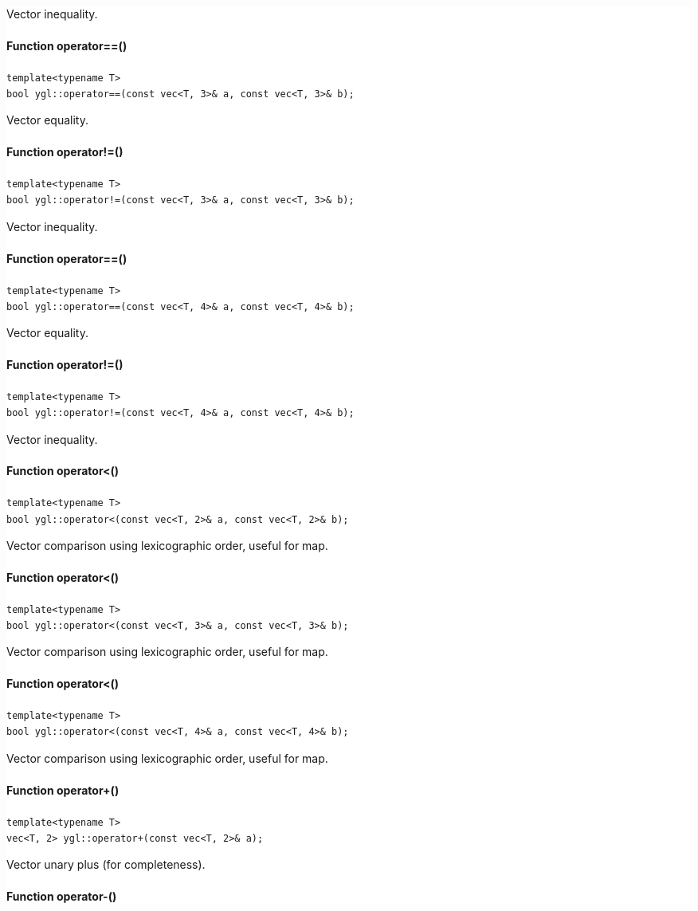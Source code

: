 Vector inequality.

#### Function operator==()

    template<typename T>
    bool ygl::operator==(const vec<T, 3>& a, const vec<T, 3>& b);

Vector equality.

#### Function operator!=()

    template<typename T>
    bool ygl::operator!=(const vec<T, 3>& a, const vec<T, 3>& b);

Vector inequality.

#### Function operator==()

    template<typename T>
    bool ygl::operator==(const vec<T, 4>& a, const vec<T, 4>& b);

Vector equality.

#### Function operator!=()

    template<typename T>
    bool ygl::operator!=(const vec<T, 4>& a, const vec<T, 4>& b);

Vector inequality.

#### Function operator<()

    template<typename T>
    bool ygl::operator<(const vec<T, 2>& a, const vec<T, 2>& b);

Vector comparison using lexicographic order, useful for map.

#### Function operator<()

    template<typename T>
    bool ygl::operator<(const vec<T, 3>& a, const vec<T, 3>& b);

Vector comparison using lexicographic order, useful for map.

#### Function operator<()

    template<typename T>
    bool ygl::operator<(const vec<T, 4>& a, const vec<T, 4>& b);

Vector comparison using lexicographic order, useful for map.

#### Function operator+()

    template<typename T>
    vec<T, 2> ygl::operator+(const vec<T, 2>& a);

Vector unary plus (for completeness).

#### Function operator-()
